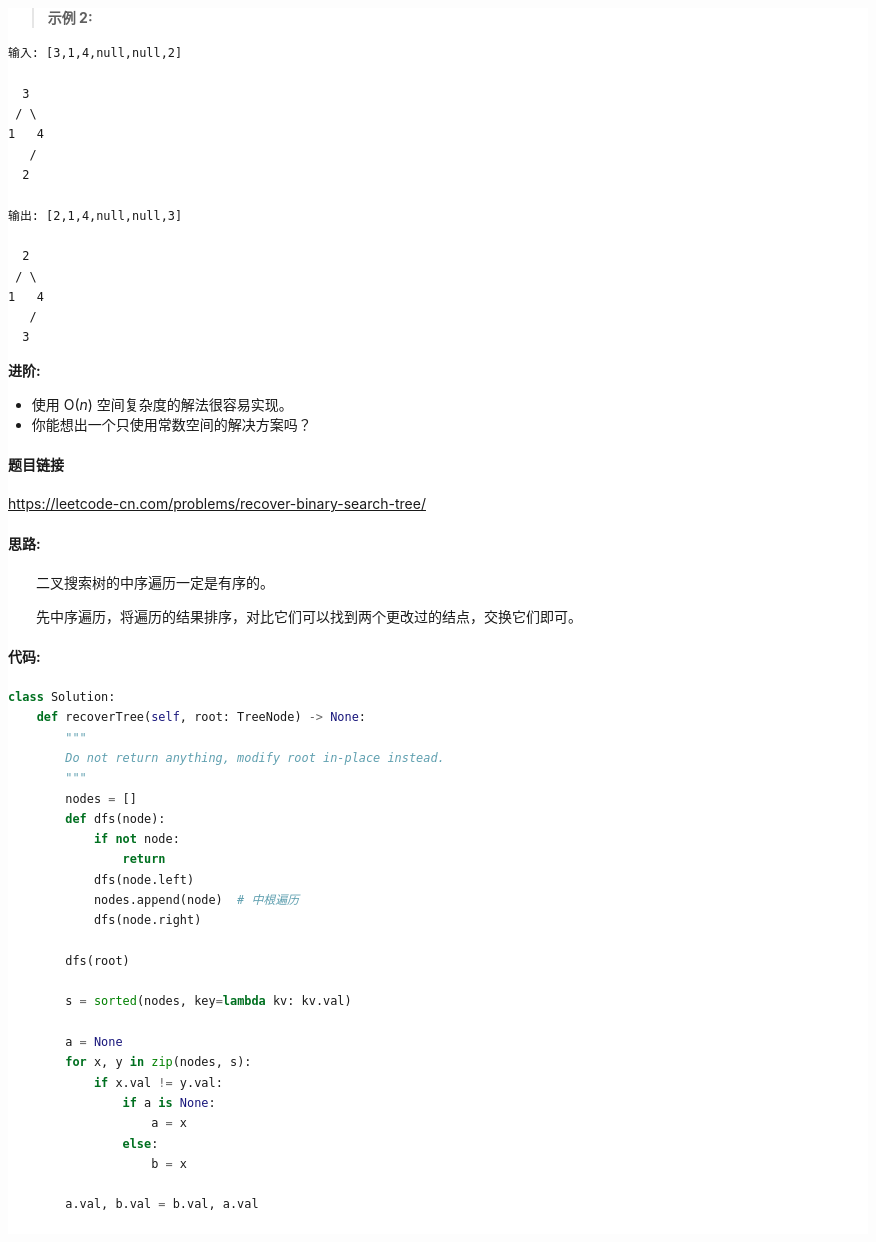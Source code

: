 ```
```

> **示例 2:**

```
输入: [3,1,4,null,null,2]

  3
 / \
1   4
   /
  2

输出: [2,1,4,null,null,3]

  2
 / \
1   4
   /
  3
```

**进阶:**

- 使用 O(*n*) 空间复杂度的解法很容易实现。
- 你能想出一个只使用常数空间的解决方案吗？

#### 题目链接

<https://leetcode-cn.com/problems/recover-binary-search-tree/>

#### **思路:**

　　二叉搜索树的中序遍历一定是有序的。  

　　先中序遍历，将遍历的结果排序，对比它们可以找到两个更改过的结点，交换它们即可。  　　　　

#### **代码:**  

```python
class Solution:
    def recoverTree(self, root: TreeNode) -> None:
        """
        Do not return anything, modify root in-place instead.
        """
        nodes = []
        def dfs(node):
            if not node:
                return
            dfs(node.left)
            nodes.append(node)  # 中根遍历
            dfs(node.right)

        dfs(root)

        s = sorted(nodes, key=lambda kv: kv.val)

        a = None
        for x, y in zip(nodes, s):
            if x.val != y.val:
                if a is None:
                    a = x
                else:
                    b = x

        a.val, b.val = b.val, a.val
         
```